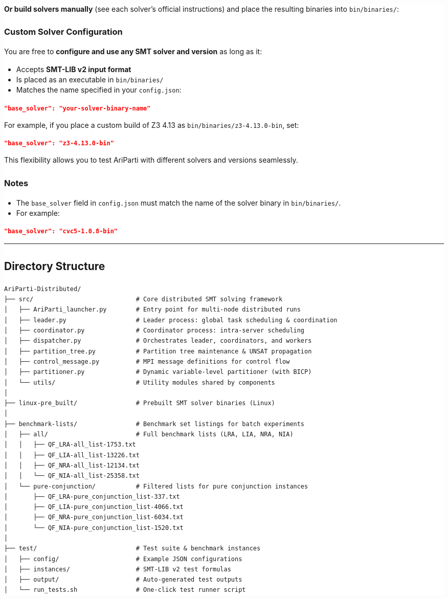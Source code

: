 **Or build solvers manually** (see each solver’s official instructions) and place the resulting binaries into `bin/binaries/`:


### Custom Solver Configuration

You are free to **configure and use any SMT solver and version** as long as it:

* Accepts **SMT-LIB v2 input format**
* Is placed as an executable in `bin/binaries/`
* Matches the name specified in your `config.json`:

```json
"base_solver": "your-solver-binary-name"
```

For example, if you place a custom build of Z3 4.13 as `bin/binaries/z3-4.13.0-bin`, set:

```json
"base_solver": "z3-4.13.0-bin"
```

This flexibility allows you to test AriParti with different solvers and versions seamlessly.

### Notes

* The `base_solver` field in `config.json` must match the name of the solver binary in `bin/binaries/`.
* For example:

```json
"base_solver": "cvc5-1.0.8-bin"
```

---

## Directory Structure

```
AriParti-Distributed/
├── src/                            # Core distributed SMT solving framework
│   ├── AriParti_launcher.py        # Entry point for multi-node distributed runs
│   ├── leader.py                   # Leader process: global task scheduling & coordination
│   ├── coordinator.py              # Coordinator process: intra-server scheduling
│   ├── dispatcher.py               # Orchestrates leader, coordinators, and workers
│   ├── partition_tree.py           # Partition tree maintenance & UNSAT propagation
│   ├── control_message.py          # MPI message definitions for control flow
│   ├── partitioner.py              # Dynamic variable-level partitioner (with BICP)
│   └── utils/                      # Utility modules shared by components
│
├── linux-pre_built/                # Prebuilt SMT solver binaries (Linux)
│
├── benchmark-lists/                # Benchmark set listings for batch experiments
│   ├── all/                        # Full benchmark lists (LRA, LIA, NRA, NIA)
│   │   ├── QF_LRA-all_list-1753.txt
│   │   ├── QF_LIA-all_list-13226.txt
│   │   ├── QF_NRA-all_list-12134.txt
│   │   └── QF_NIA-all_list-25358.txt
│   └── pure-conjunction/           # Filtered lists for pure conjunction instances
│       ├── QF_LRA-pure_conjunction_list-337.txt
│       ├── QF_LIA-pure_conjunction_list-4066.txt
│       ├── QF_NRA-pure_conjunction_list-6034.txt
│       └── QF_NIA-pure_conjunction_list-1520.txt
│
├── test/                           # Test suite & benchmark instances
│   ├── config/                     # Example JSON configurations
│   ├── instances/                  # SMT-LIB v2 test formulas
│   ├── output/                     # Auto-generated test outputs
│   └── run_tests.sh                # One-click test runner script
```